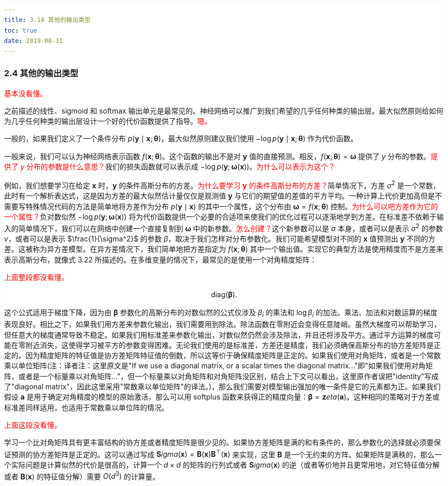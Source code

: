 ```yaml
---
title: 3.14 其他的输出类型
toc: true
date: 2019-08-31
---
```


### 2.4 其他的输出类型

<span style="color:red;">基本没看懂。</span>

之前描述的线性、sigmoid 和 softmax 输出单元是最常见的。神经网络可以推广到我们希望的几乎任何种类的输出层。最大似然原则给如何为几乎任何种类的输出层设计一个好的代价函数提供了指导。<span style="color:red;">嗯。</span>

一般的，如果我们定义了一个条件分布 $p(\boldsymbol y\mid\boldsymbol x; \boldsymbol \theta)$，最大似然原则建议我们使用 $-\log p(\boldsymbol y\mid \boldsymbol x;\boldsymbol \theta)$ 作为代价函数。

一般来说，我们可以认为神经网络表示函数 $f(\boldsymbol x;\boldsymbol \theta)$。这个函数的输出不是对 $\boldsymbol y$ 值的直接预测。相反，$f(\boldsymbol x;\boldsymbol \theta)=\boldsymbol \omega$ 提供了 $y$ 分布的参数。<span style="color:red;">提供了 $y$ 分布的参数是什么意思？</span>我们的损失函数就可以表示成 $-\log p(\mathbf y; \boldsymbol \omega(\boldsymbol x))$。<span style="color:red;">为什么可以表示为这个？</span>

例如，我们想要学习在给定 $\mathbf x$ 时，$\mathbf y$ 的条件高斯分布的方差。<span style="color:red;">为什么要学习 $\mathbf y$ 的条件高斯分布的方差？</span>简单情况下，方差 $\sigma^2$ 是一个常数，此时有一个解析表达式，这是因为方差的最大似然估计量仅仅是观测值 $\mathbf y$ 与它们的期望值的差值的平方平均。一种计算上代价更加高但是不需要写特殊情况代码的方法是简单地将方差作为分布 $p(\mathbf y\mid\boldsymbol x)$ 的其中一个属性，这个分布由 $\boldsymbol \omega=f(\boldsymbol x;\boldsymbol \theta)$ 控制。<span style="color:red;">为什么可以吧方差作为它的一个属性？</span>负对数似然 $-\log p(\boldsymbol y;\boldsymbol \omega(\boldsymbol x))$ 将为代价函数提供一个必要的合适项来使我们的优化过程可以逐渐地学到方差。在标准差不依赖于输入的简单情况下，我们可以在网络中创建一个直接复制到 $\boldsymbol \omega$ 中的新参数。<span style="color:red;">怎么创建？</span>这个新参数可以是 $\sigma$ 本身，或者可以是表示 $\sigma^2$ 的参数 $v$，或者可以是表示 $\frac{1}{\sigma^2}$ 的参数 $\beta$，取决于我们怎样对分布参数化。我们可能希望模型对不同的 $\mathbf x$ 值预测出 $\mathbf y$ 不同的方差。这被称为异方差模型。在异方差情况下，我们简单地把方差指定为 $f(\mathbf x;\boldsymbol \theta)$ 其中一个输出值。实现它的典型方法是使用精度而不是方差来表示高斯分布，就像式 3.22 所描述的。在多维变量的情况下，最常见的是使用一个对角精度矩阵：

<span style="color:red;">上面整段都没看懂。</span>

$$
\text{diag}(\boldsymbol \beta).\tag{6.34}
$$

这个公式适用于梯度下降，因为由 $\boldsymbol \beta$ 参数化的高斯分布的对数似然的公式仅涉及 $\beta_i$ 的乘法和 $\log \beta_i$ 的加法。乘法、加法和对数运算的梯度表现良好。相比之下，如果我们用方差来参数化输出，我们需要用到除法。除法函数在零附近会变得任意陡峭。虽然大梯度可以帮助学习，但任意大的梯度通常导致不稳定。如果我们用标准差来参数化输出，对数似然仍然会涉及除法，并且还将涉及平方。通过平方运算的梯度可能在零附近消失，这使得学习被平方的参数变得困难。无论我们使用的是标准差，方差还是精度，我们必须确保高斯分布的协方差矩阵是正定的。因为精度矩阵的特征值是协方差矩阵特征值的倒数，所以这等价于确保精度矩阵是正定的。如果我们使用对角矩阵，或者是一个常数乘以单位矩阵(注：译者注：这里原文是"If we use a diagonal matrix, or a scalar times the diagonal matrix..."即"如果我们使用对角矩阵，或者是一个标量乘以对角矩阵..."，但一个标量乘以对角矩阵和对角矩阵没区别，结合上下文可以看出，这里原作者误把"identity"写成了"diagonal matrix"，因此这里采用"常数乘以单位矩阵"的译法。)，那么我们需要对模型输出强加的唯一条件是它的元素都为正。如果我们假设 $\boldsymbol a$ 是用于确定对角精度的模型的原始激活，那么可以用 softplus 函数来获得正的精度向量：$\boldsymbol \beta=\boldsymbol zeta(\boldsymbol a)$。这种相同的策略对于方差或标准差同样适用，也适用于常数乘以单位阵的情况。

<span style="color:red;">上面这段没看懂。</span>

学习一个比对角矩阵具有更丰富结构的协方差或者精度矩阵是很少见的。如果协方差矩阵是满的和有条件的，那么参数化的选择就必须要保证预测的协方差矩阵是正定的。这可以通过写成 $\boldsymbol Sigma(\boldsymbol x)=\boldsymbol B(\boldsymbol x)\boldsymbol B^\top (\boldsymbol x)$ 来实现，这里 $\boldsymbol B$ 是一个无约束的方阵。如果矩阵是满秩的，那么一个实际问题是计算似然的代价是很高的，计算一个 $d\times d$ 的矩阵的行列式或者 $\boldsymbol Sigma(\boldsymbol x)$ 的逆（或者等价地并且更常用地，对它特征值分解或者 $\boldsymbol B(\boldsymbol x)$ 的特征值分解）需要 $O(d^3)$ 的计算量。

